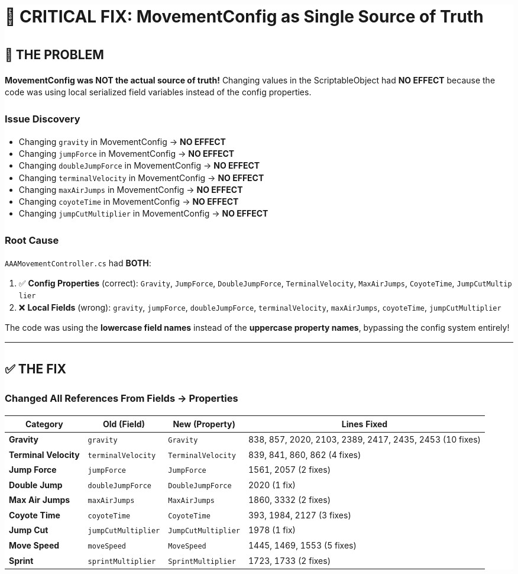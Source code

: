 # 🔧 CRITICAL FIX: MovementConfig as Single Source of Truth

## 🚨 THE PROBLEM

**MovementConfig was NOT the actual source of truth!** Changing values in the ScriptableObject had **NO EFFECT** because the code was using local serialized field variables instead of the config properties.

### Issue Discovery
- Changing `gravity` in MovementConfig → **NO EFFECT**
- Changing `jumpForce` in MovementConfig → **NO EFFECT**
- Changing `doubleJumpForce` in MovementConfig → **NO EFFECT**
- Changing `terminalVelocity` in MovementConfig → **NO EFFECT**
- Changing `maxAirJumps` in MovementConfig → **NO EFFECT**
- Changing `coyoteTime` in MovementConfig → **NO EFFECT**
- Changing `jumpCutMultiplier` in MovementConfig → **NO EFFECT**

### Root Cause
`AAAMovementController.cs` had **BOTH**:
1. ✅ **Config Properties** (correct): `Gravity`, `JumpForce`, `DoubleJumpForce`, `TerminalVelocity`, `MaxAirJumps`, `CoyoteTime`, `JumpCutMultiplier`
2. ❌ **Local Fields** (wrong): `gravity`, `jumpForce`, `doubleJumpForce`, `terminalVelocity`, `maxAirJumps`, `coyoteTime`, `jumpCutMultiplier`

The code was using the **lowercase field names** instead of the **uppercase property names**, bypassing the config system entirely!

---

## ✅ THE FIX

### Changed All References From Fields → Properties

| **Category** | **Old (Field)** | **New (Property)** | **Lines Fixed** |
|-------------|----------------|-------------------|----------------|
| **Gravity** | `gravity` | `Gravity` | 838, 857, 2020, 2103, 2389, 2417, 2435, 2453 (10 fixes) |
| **Terminal Velocity** | `terminalVelocity` | `TerminalVelocity` | 839, 841, 860, 862 (4 fixes) |
| **Jump Force** | `jumpForce` | `JumpForce` | 1561, 2057 (2 fixes) |
| **Double Jump** | `doubleJumpForce` | `DoubleJumpForce` | 2020 (1 fix) |
| **Max Air Jumps** | `maxAirJumps` | `MaxAirJumps` | 1860, 3332 (2 fixes) |
| **Coyote Time** | `coyoteTime` | `CoyoteTime` | 393, 1984, 2127 (3 fixes) |
| **Jump Cut** | `jumpCutMultiplier` | `JumpCutMultiplier` | 1978 (1 fix) |
| **Move Speed** | `moveSpeed` | `MoveSpeed` | 1445, 1469, 1553 (5 fixes) |
| **Sprint** | `sprintMultiplier` | `SprintMultiplier` | 1723, 1733 (2 fixes) |
